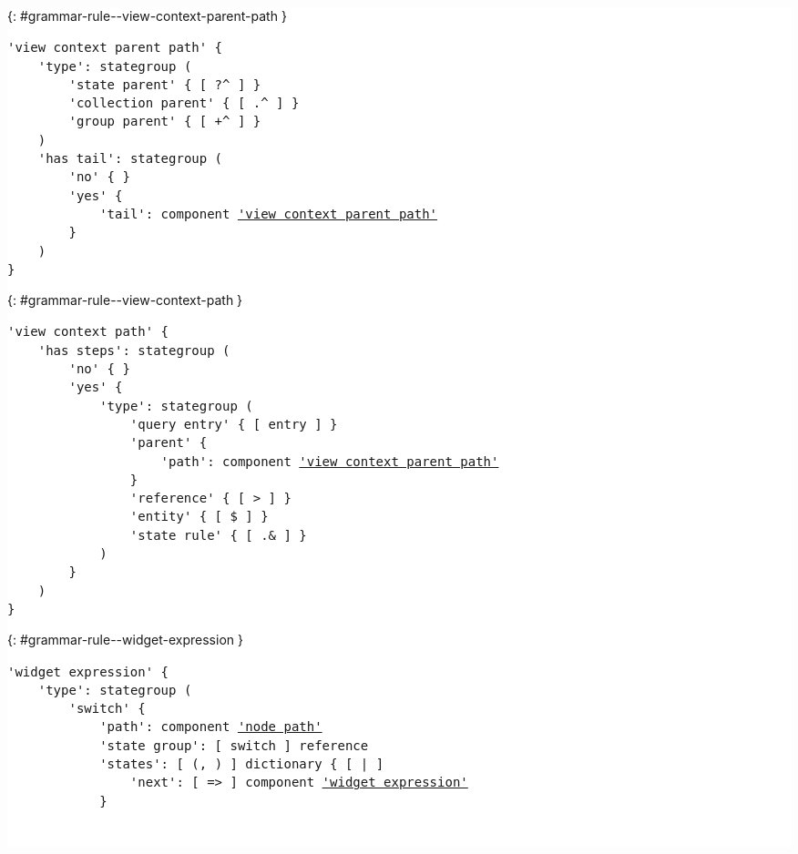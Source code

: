 {: #grammar-rule--view-context-parent-path }
<div class="language-js highlighter-rouge">
<div class="highlight">
<pre class="highlight language-js code-custom">
'<span class="token string">view context parent path</span>' {
	'<span class="token string">type</span>': stategroup (
		'<span class="token string">state parent</span>' { [ <span class="token operator">?^</span> ] }
		'<span class="token string">collection parent</span>' { [ <span class="token operator">.^</span> ] }
		'<span class="token string">group parent</span>' { [ <span class="token operator">+^</span> ] }
	)
	'<span class="token string">has tail</span>': stategroup (
		'<span class="token string">no</span>' { }
		'<span class="token string">yes</span>' {
			'<span class="token string">tail</span>': component <a href="#grammar-rule--view-context-parent-path">'view context parent path'</a>
		}
	)
}
</pre>
</div>
</div>

{: #grammar-rule--view-context-path }
<div class="language-js highlighter-rouge">
<div class="highlight">
<pre class="highlight language-js code-custom">
'<span class="token string">view context path</span>' {
	'<span class="token string">has steps</span>': stategroup (
		'<span class="token string">no</span>' { }
		'<span class="token string">yes</span>' {
			'<span class="token string">type</span>': stategroup (
				'<span class="token string">query entry</span>' { [ <span class="token operator">entry</span> ] }
				'<span class="token string">parent</span>' {
					'<span class="token string">path</span>': component <a href="#grammar-rule--view-context-parent-path">'view context parent path'</a>
				}
				'<span class="token string">reference</span>' { [ <span class="token operator">></span> ] }
				'<span class="token string">entity</span>' { [ <span class="token operator">$</span> ] }
				'<span class="token string">state rule</span>' { [ <span class="token operator">.&</span> ] }
			)
		}
	)
}
</pre>
</div>
</div>

{: #grammar-rule--widget-expression }
<div class="language-js highlighter-rouge">
<div class="highlight">
<pre class="highlight language-js code-custom">
'<span class="token string">widget expression</span>' {
	'<span class="token string">type</span>': stategroup (
		'<span class="token string">switch</span>' {
			'<span class="token string">path</span>': component <a href="#grammar-rule--node-path">'node path'</a>
			'<span class="token string">state group</span>': [ <span class="token operator">switch</span> ] reference
			'<span class="token string">states</span>': [ <span class="token operator">(</span>, <span class="token operator">)</span> ] dictionary { [ <span class="token operator">|</span> ]
				'<span class="token string">next</span>': [ <span class="token operator">=></span> ] component <a href="#grammar-rule--widget-expression">'widget expression'</a>
			}